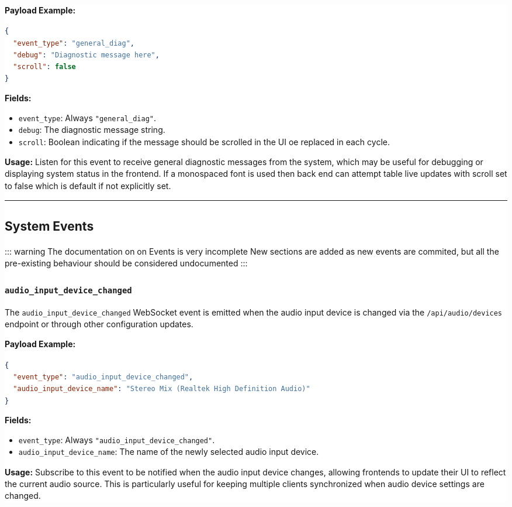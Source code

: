 **Payload Example:**
```json
{
  "event_type": "general_diag",
  "debug": "Diagnostic message here",
  "scroll": false
}
```

**Fields:**
- `event_type`: Always `"general_diag"`.
- `debug`: The diagnostic message string.
- `scroll`: Boolean indicating if the message should be scrolled in the UI oe replaced in each cycle.

**Usage:**
Listen for this event to receive general diagnostic messages from the system, which may be useful for debugging or displaying system status in the frontend.
If a monospaced font is used then back end can attempt table live updates with scroll set to false which is default if not explicitly set.

---

## System Events

::: warning
The documentation on on Events is very incomplete
New sections are added as new events are commited, but all the pre-existing behaviour should be considered undocumented
:::

### `audio_input_device_changed`

The `audio_input_device_changed` WebSocket event is emitted when the audio input device is changed via the `/api/audio/devices` endpoint or through other configuration updates.

**Payload Example:**
```json
{
  "event_type": "audio_input_device_changed",
  "audio_input_device_name": "Stereo Mix (Realtek High Definition Audio)"
}
```

**Fields:**
- `event_type`: Always `"audio_input_device_changed"`.
- `audio_input_device_name`: The name of the newly selected audio input device.

**Usage:**
Subscribe to this event to be notified when the audio input device changes, allowing frontends to update their UI to reflect the current audio source. This is particularly useful for keeping multiple clients synchronized when audio device settings are changed.
